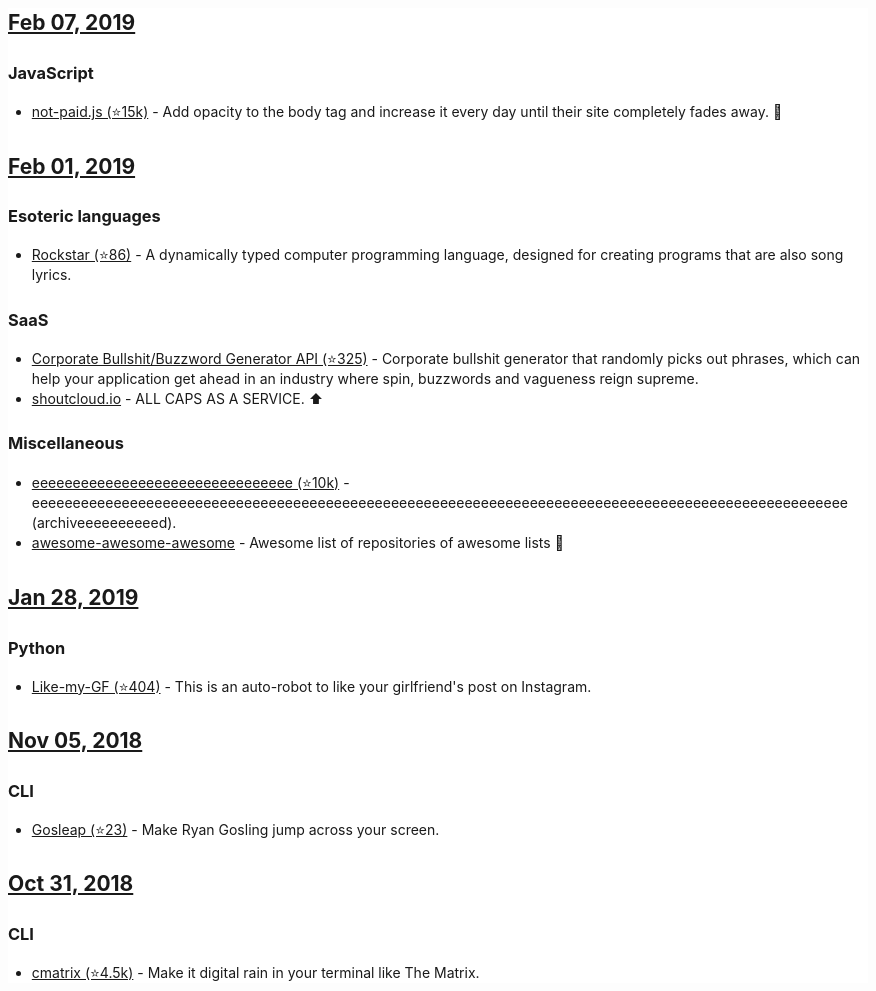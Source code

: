 ## [Feb 07, 2019](/content/2019/02/07/README.md)

### JavaScript

*   [not-paid.js (⭐15k)](https://github.com/kleampa/not-paid) - Add opacity to the body tag and increase it every day until their site completely fades away. 💸

## [Feb 01, 2019](/content/2019/02/01/README.md)

### Esoteric languages

*   [Rockstar (⭐86)](https://github.com/dylanbeattie/rockstar) - A dynamically typed computer programming language, designed for creating programs that are also song lyrics.

### SaaS

*   [Corporate Bullshit/Buzzword Generator API (⭐325)](https://github.com/sameerkumar18/corporate-bs-generator-api) - Corporate bullshit generator that randomly picks out phrases, which can help your application get ahead in an industry where spin, buzzwords and vagueness reign supreme.
*   [shoutcloud.io](http://shoutcloud.io/) - ALL CAPS AS A SERVICE. ⬆️

### Miscellaneous

*   [eeeeeeeeeeeeeeeeeeeeeeeeeeeeeeee (⭐10k)](https://github.com/eeeeeeeeeeeeeeeeeeeeeeeeeeeeeeee/eeeeeeeeeeeeeeeeeeeeeeeeeeeeeeeeeeeeeeeeeeeeeeeeeeeeeeeeeeeeeeeeeeeeeeeeeeeeeeeeeeeeeeeeeeeeeeeeeeee) - eeeeeeeeeeeeeeeeeeeeeeeeeeeeeeeeeeeeeeeeeeeeeeeeeeeeeeeeeeeeeeeeeeeeeeeeeeeeeeeeeeeeeeeeeeeeeeeeeeee (archiveeeeeeeeeed).
*   [awesome-awesome-awesome](https://github.com/jonatasbaldin/awesome-awesome-awesome) - Awesome list of repositories of awesome lists 🤷

## [Jan 28, 2019](/content/2019/01/28/README.md)

### Python

*   [Like-my-GF (⭐404)](https://github.com/cyandterry/Like-My-GF) - This is an auto-robot to like your girlfriend's post on Instagram.

## [Nov 05, 2018](/content/2018/11/05/README.md)

### CLI

*   [Gosleap (⭐23)](https://github.com/koriroys/gosleap) - Make Ryan Gosling jump across your screen.

## [Oct 31, 2018](/content/2018/10/31/README.md)

### CLI

*   [cmatrix (⭐4.5k)](https://github.com/abishekvashok/cmatrix) - Make it digital rain in your terminal like The Matrix.
